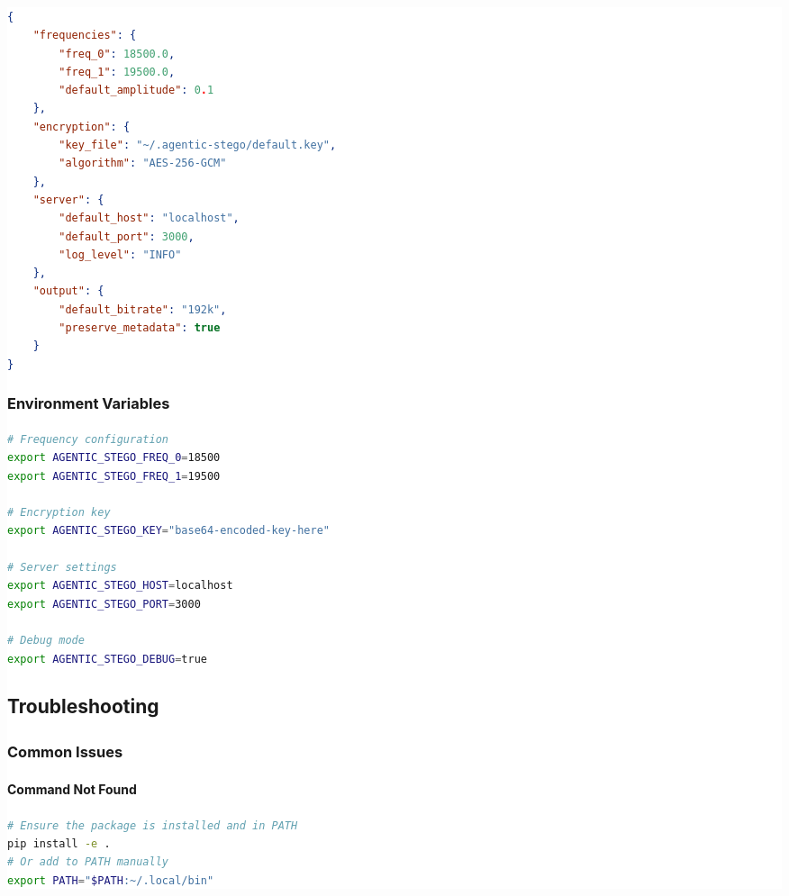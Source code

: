 ```json
{
    "frequencies": {
        "freq_0": 18500.0,
        "freq_1": 19500.0,
        "default_amplitude": 0.1
    },
    "encryption": {
        "key_file": "~/.agentic-stego/default.key",
        "algorithm": "AES-256-GCM"
    },
    "server": {
        "default_host": "localhost",
        "default_port": 3000,
        "log_level": "INFO"
    },
    "output": {
        "default_bitrate": "192k",
        "preserve_metadata": true
    }
}
```

### Environment Variables

```bash
# Frequency configuration
export AGENTIC_STEGO_FREQ_0=18500
export AGENTIC_STEGO_FREQ_1=19500

# Encryption key
export AGENTIC_STEGO_KEY="base64-encoded-key-here"

# Server settings
export AGENTIC_STEGO_HOST=localhost
export AGENTIC_STEGO_PORT=3000

# Debug mode
export AGENTIC_STEGO_DEBUG=true
```

## Troubleshooting

### Common Issues

#### Command Not Found
```bash
# Ensure the package is installed and in PATH
pip install -e .
# Or add to PATH manually
export PATH="$PATH:~/.local/bin"
```
